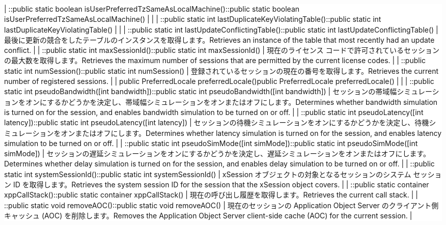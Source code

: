 | <span data-ttu-id="0e511-153">::public static boolean isUserPreferredTzSameAsLocalMachine()</span><span class="sxs-lookup"><span data-stu-id="0e511-153">::public static boolean isUserPreferredTzSameAsLocalMachine()</span></span>                     |                                                                                                                                |
| <span data-ttu-id="0e511-154">::public static int lastDuplicateKeyViolatingTable()</span><span class="sxs-lookup"><span data-stu-id="0e511-154">::public static int lastDuplicateKeyViolatingTable()</span></span>                              |                                                                                                                                |
| <span data-ttu-id="0e511-155">::public static int lastUpdateConflictingTable()</span><span class="sxs-lookup"><span data-stu-id="0e511-155">::public static int lastUpdateConflictingTable()</span></span>                                  | <span data-ttu-id="0e511-156">最後に更新の競合をしたテーブルのインスタンスを取得します。</span><span class="sxs-lookup"><span data-stu-id="0e511-156">Retrieves an instance of the table that most recently had an update conflict.</span></span>                                                  |
| <span data-ttu-id="0e511-157">::public static int maxSessionId()</span><span class="sxs-lookup"><span data-stu-id="0e511-157">::public static int maxSessionId()</span></span>                                                | <span data-ttu-id="0e511-158">現在のライセンス コードで許可されているセッションの最大数を取得します。</span><span class="sxs-lookup"><span data-stu-id="0e511-158">Retrieves the maximum number of sessions that are permitted by the current license codes.</span></span>                                      |
| <span data-ttu-id="0e511-159">::public static int numSession()</span><span class="sxs-lookup"><span data-stu-id="0e511-159">::public static int numSession()</span></span>                                                  | <span data-ttu-id="0e511-160">登録されているセッションの現在の番号を取得します。</span><span class="sxs-lookup"><span data-stu-id="0e511-160">Retrieves the current number of registered sessions.</span></span>                                                                           |
| <span data-ttu-id="0e511-161">public PreferredLocale preferredLocale()</span><span class="sxs-lookup"><span data-stu-id="0e511-161">public PreferredLocale preferredLocale()</span></span>                                          |                                                                                                                                |
| <span data-ttu-id="0e511-162">::public static int pseudoBandwidth(\[int bandwidth\])</span><span class="sxs-lookup"><span data-stu-id="0e511-162">::public static int pseudoBandwidth(\[int bandwidth\])</span></span>                            | <span data-ttu-id="0e511-163">セッションの帯域幅シミュレーションをオンにするかどうかを決定し、帯域幅シミュレーションをオンまたはオフにします。</span><span class="sxs-lookup"><span data-stu-id="0e511-163">Determines whether bandwidth simulation is turned on for the session, and enables bandwidth simulation to be turned on or off.</span></span> |
| <span data-ttu-id="0e511-164">::public static int pseudoLatency(\[int latency\])</span><span class="sxs-lookup"><span data-stu-id="0e511-164">::public static int pseudoLatency(\[int latency\])</span></span>                                | <span data-ttu-id="0e511-165">セッションの待機シミュレーションをオンにするかどうかを決定し、待機シミュレーションをオンまたはオフにします。</span><span class="sxs-lookup"><span data-stu-id="0e511-165">Determines whether latency simulation is turned on for the session, and enables latency simulation to be turned on or off.</span></span>     |
| <span data-ttu-id="0e511-166">::public static int pseudoSimMode(\[int simMode\])</span><span class="sxs-lookup"><span data-stu-id="0e511-166">::public static int pseudoSimMode(\[int simMode\])</span></span>                                | <span data-ttu-id="0e511-167">セッションの遅延シミュレーションをオンにするかどうかを決定し、遅延シミュレーションをオンまたはオフにします。</span><span class="sxs-lookup"><span data-stu-id="0e511-167">Determines whether delay simulation is turned on for the session, and enables delay simulation to be turned on or off.</span></span>         |
| <span data-ttu-id="0e511-168">::public static int systemSessionId()</span><span class="sxs-lookup"><span data-stu-id="0e511-168">::public static int systemSessionId()</span></span>                                             | <span data-ttu-id="0e511-169">xSession オブジェクトの対象となるセッションのシステム セッション ID を取得します。</span><span class="sxs-lookup"><span data-stu-id="0e511-169">Retrieves the system session ID for the session that the xSession object covers.</span></span>                                               |
| <span data-ttu-id="0e511-170">::public static container xppCallStack()</span><span class="sxs-lookup"><span data-stu-id="0e511-170">::public static container xppCallStack()</span></span>                                          | <span data-ttu-id="0e511-171">現在の呼び出し履歴を取得します。</span><span class="sxs-lookup"><span data-stu-id="0e511-171">Retrieves the current call stack.</span></span>                                                                                              |
| <span data-ttu-id="0e511-172">::public static void removeAOC()</span><span class="sxs-lookup"><span data-stu-id="0e511-172">::public static void removeAOC()</span></span>                                                  | <span data-ttu-id="0e511-173">現在のセッションの Application Object Server のクライアント側キャッシュ (AOC) を削除します。</span><span class="sxs-lookup"><span data-stu-id="0e511-173">Removes the Application Object Server client-side cache (AOC) for the current session.</span></span>                                         |
